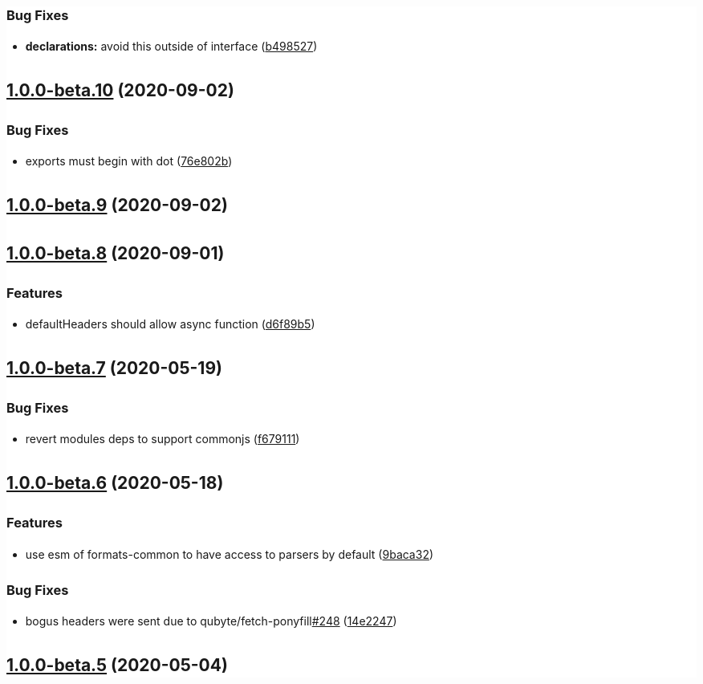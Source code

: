 ### Bug Fixes

- **declarations:** avoid this outside of interface ([b498527](https://github.com/wikibus/alcaeus/commit/b498527b53283c671bd0a7f3a16ee8b1482814c6))

## [1.0.0-beta.10](https://github.com/wikibus/alcaeus/compare/v1.0.0-beta.9...v1.0.0-beta.10) (2020-09-02)

### Bug Fixes

- exports must begin with dot ([76e802b](https://github.com/wikibus/alcaeus/commit/76e802bd500266a408684f3bc1bcd842507a9423))

## [1.0.0-beta.9](https://github.com/wikibus/alcaeus/compare/v1.0.0-beta.8...v1.0.0-beta.9) (2020-09-02)

## [1.0.0-beta.8](https://github.com/wikibus/alcaeus/compare/v1.0.0-beta.7...v1.0.0-beta.8) (2020-09-01)

### Features

- defaultHeaders should allow async function ([d6f89b5](https://github.com/wikibus/alcaeus/commit/d6f89b507f6f6e9eb0c2cb89c7d82054c19174bd))

## [1.0.0-beta.7](https://github.com/wikibus/alcaeus/compare/v1.0.0-beta.6...v1.0.0-beta.7) (2020-05-19)

### Bug Fixes

- revert modules deps to support commonjs ([f679111](https://github.com/wikibus/alcaeus/commit/f6791117c1cf74eb006dff93611280ad2135a996))

## [1.0.0-beta.6](https://github.com/wikibus/alcaeus/compare/v1.0.0-beta.5...v1.0.0-beta.6) (2020-05-18)

### Features

- use esm of formats-common to have access to parsers by default ([9baca32](https://github.com/wikibus/alcaeus/commit/9baca32c4989eb9068165f7f2c23248e42c3597b))

### Bug Fixes

- bogus headers were sent due to qubyte/fetch-ponyfill[#248](https://github.com/wikibus/alcaeus/issues/248) ([14e2247](https://github.com/wikibus/alcaeus/commit/14e2247243884d67f03a03514925f2a6173ee268))

## [1.0.0-beta.5](https://github.com/wikibus/alcaeus/compare/v1.0.0-beta.4...v1.0.0-beta.5) (2020-05-04)
